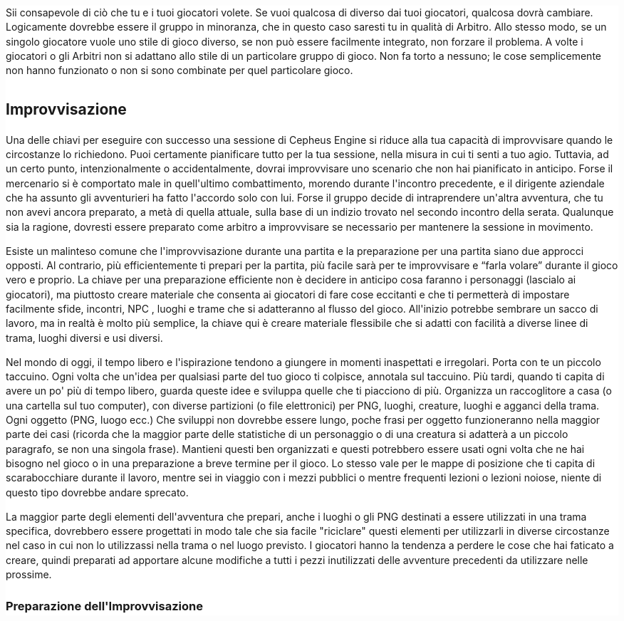 Sii consapevole di ciò che tu e i tuoi giocatori volete. Se vuoi qualcosa di diverso dai tuoi giocatori, qualcosa dovrà cambiare. Logicamente dovrebbe essere il gruppo in minoranza, che in questo caso saresti tu in qualità di Arbitro. Allo stesso modo, se un singolo giocatore vuole uno stile di gioco diverso, se non può essere facilmente integrato, non forzare il problema. A volte i giocatori o gli Arbitri non si adattano allo stile di un particolare gruppo di gioco. Non fa torto a nessuno; le cose semplicemente non hanno funzionato o non si sono combinate per quel particolare gioco.

## Improvvisazione

Una delle chiavi per eseguire con successo una sessione di Cepheus Engine si riduce alla tua capacità di improvvisare quando le circostanze lo richiedono. Puoi certamente pianificare tutto per la tua sessione, nella misura in cui ti senti a tuo agio. Tuttavia, ad un certo punto, intenzionalmente o accidentalmente, dovrai improvvisare uno scenario che non hai pianificato in anticipo. Forse il mercenario si è comportato male in quell'ultimo combattimento, morendo durante l'incontro precedente, e il dirigente aziendale che ha assunto gli avventurieri ha fatto l'accordo solo con lui. Forse il gruppo decide di intraprendere un'altra avventura, che tu non avevi ancora preparato, a metà di quella attuale, sulla base di un indizio trovato nel secondo incontro della serata. Qualunque sia la ragione, dovresti essere preparato come arbitro a improvvisare se necessario per mantenere la sessione in movimento.

Esiste un malinteso comune che l'improvvisazione durante una partita e la preparazione per una partita siano due approcci opposti. Al contrario, più efficientemente ti prepari per la partita, più facile sarà per te improvvisare e “farla volare” durante il gioco vero e proprio. La chiave per una preparazione efficiente non è decidere in anticipo cosa faranno i personaggi (lascialo ai giocatori), ma piuttosto creare materiale che consenta ai giocatori di fare cose eccitanti e che ti permetterà di impostare facilmente sfide, incontri, NPC , luoghi e trame che si adatteranno al flusso del gioco. All'inizio potrebbe sembrare un sacco di lavoro, ma in realtà è molto più semplice, la chiave qui è creare materiale flessibile che si adatti con facilità a diverse linee di trama, luoghi diversi e usi diversi.

Nel mondo di oggi, il tempo libero e l'ispirazione tendono a giungere in momenti inaspettati e irregolari. Porta con te un piccolo taccuino. Ogni volta che un'idea per qualsiasi parte del tuo gioco ti colpisce, annotala sul taccuino. Più tardi, quando ti capita di avere un po' più di tempo libero, guarda queste idee e sviluppa quelle che ti piacciono di più. Organizza un raccoglitore a casa (o una cartella sul tuo computer), con diverse partizioni (o file elettronici) per PNG, luoghi, creature, luoghi e agganci della trama. Ogni oggetto (PNG, luogo ecc.) Che sviluppi non dovrebbe essere lungo, poche frasi per oggetto funzioneranno nella maggior parte dei casi (ricorda che la maggior parte delle statistiche di un personaggio o di una creatura si adatterà a un piccolo paragrafo, se non una singola frase). Mantieni questi ben organizzati e questi potrebbero essere usati ogni volta che ne hai bisogno nel gioco o in una preparazione a breve termine per il gioco. Lo stesso vale per le mappe di posizione che ti capita di scarabocchiare durante il lavoro, mentre sei in viaggio con i mezzi pubblici o mentre frequenti lezioni o lezioni noiose, niente di questo tipo dovrebbe andare sprecato.

La maggior parte degli elementi dell'avventura che prepari, anche i luoghi o gli PNG destinati a essere utilizzati in una trama specifica, dovrebbero essere progettati in modo tale che sia facile "riciclare" questi elementi per utilizzarli in diverse circostanze nel caso in cui non lo utilizzassi nella trama o nel luogo previsto. I giocatori hanno la tendenza a perdere le cose che hai faticato a creare, quindi preparati ad apportare alcune modifiche a tutti i pezzi inutilizzati delle avventure precedenti da utilizzare nelle prossime.

### Preparazione dell'Improvvisazione

